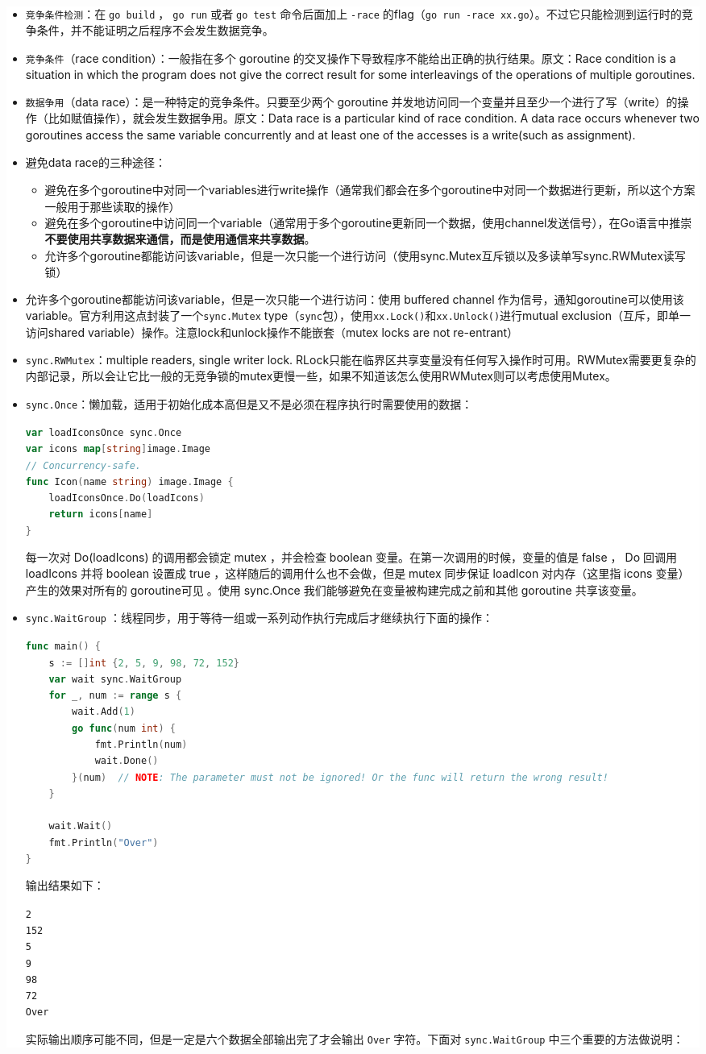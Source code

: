 - `竞争条件检测`：在 `go build` ， `go run` 或者 `go test` 命令后面加上 `-race` 的flag（`go run -race xx.go`）。不过它只能检测到运行时的竞争条件，并不能证明之后程序不会发生数据竞争。

- `竞争条件`（race condition）：一般指在多个 goroutine 的交叉操作下导致程序不能给出正确的执行结果。原文：Race condition is a situation in which the program does not give the correct result for some interleavings of the operations of multiple goroutines.

- `数据争用`（data race）：是一种特定的竞争条件。只要至少两个 goroutine 并发地访问同一个变量并且至少一个进行了写（write）的操作（比如赋值操作），就会发生数据争用。原文：Data race is a particular kind of race condition. A data race occurs whenever two goroutines access the same variable concurrently and at least one of the accesses is a write(such as assignment).

- 避免data race的三种途径：
	- 避免在多个goroutine中对同一个variables进行write操作（通常我们都会在多个goroutine中对同一个数据进行更新，所以这个方案一般用于那些读取的操作）
 	- 避免在多个goroutine中访问同一个variable（通常用于多个goroutine更新同一个数据，使用channel发送信号），在Go语言中推崇**不要使用共享数据来通信，而是使用通信来共享数据**。
 	- 允许多个goroutine都能访问该variable，但是一次只能一个进行访问（使用sync.Mutex互斥锁以及多读单写sync.RWMutex读写锁）

- 允许多个goroutine都能访问该variable，但是一次只能一个进行访问：使用 buffered channel 作为信号，通知goroutine可以使用该variable。官方利用这点封装了一个`sync.Mutex` type（`sync`包），使用`xx.Lock()`和`xx.Unlock()`进行mutual exclusion（互斥，即单一访问shared variable）操作。注意lock和unlock操作不能嵌套（mutex locks are not re-entrant）

- `sync.RWMutex`：multiple readers, single writer lock. RLock只能在临界区共享变量没有任何写入操作时可用。RWMutex需要更复杂的内部记录，所以会让它比一般的无竞争锁的mutex更慢一些，如果不知道该怎么使用RWMutex则可以考虑使用Mutex。

- `sync.Once`：懒加载，适用于初始化成本高但是又不是必须在程序执行时需要使用的数据：
	```go
	var loadIconsOnce sync.Once
	var icons map[string]image.Image
	// Concurrency-safe.
	func Icon(name string) image.Image {
		loadIconsOnce.Do(loadIcons)
		return icons[name]
	}
	```
	每一次对 Do(loadIcons) 的调用都会锁定 mutex ，并会检查 boolean 变量。在第一次调用的时候，变量的值是 false ， Do 回调用 loadIcons 并将   boolean 设置成 true ，这样随后的调用什么也不会做，但是 mutex 同步保证 loadIcon 对内存（这里指 icons 变量）产生的效果对所有的 goroutine可见 。使用 sync.Once 我们能够避免在变量被构建完成之前和其他 goroutine 共享该变量。

- `sync.WaitGroup` ：线程同步，用于等待一组或一系列动作执行完成后才继续执行下面的操作：
	```go
	func main() {
		s := []int {2, 5, 9, 98, 72, 152}
		var wait sync.WaitGroup
		for _, num := range s {
			wait.Add(1)
			go func(num int) {
				fmt.Println(num)
				wait.Done()
			}(num)	// NOTE: The parameter must not be ignored! Or the func will return the wrong result!
		}

		wait.Wait()
		fmt.Println("Over")
	}
	```
	输出结果如下：
	```
	2
	152
	5
	9
	98
	72
	Over
	```
	实际输出顺序可能不同，但是一定是六个数据全部输出完了才会输出 `Over` 字符。下面对 `sync.WaitGroup` 中三个重要的方法做说明：
